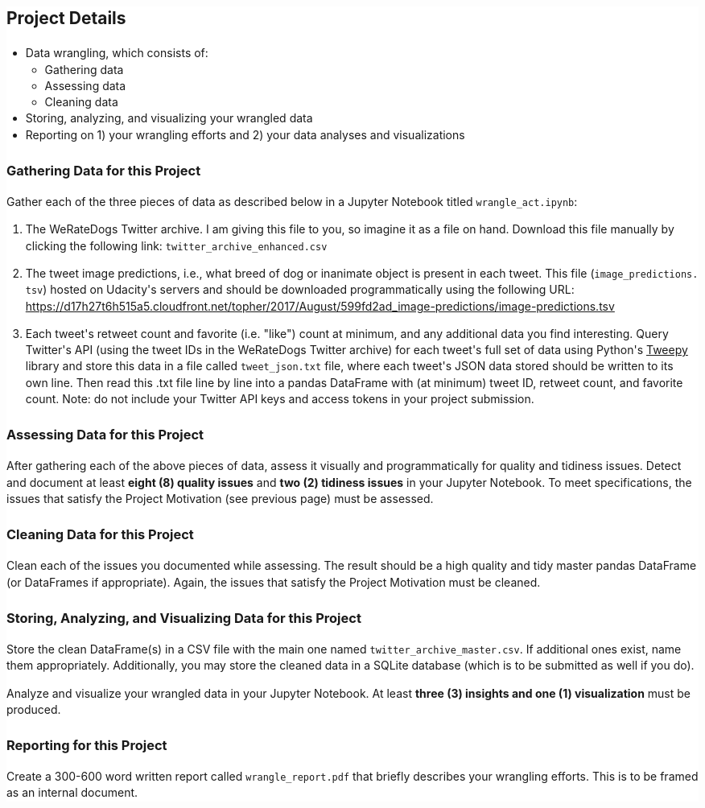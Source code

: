 ## Project Details
* Data wrangling, which consists of:
  * Gathering data
  * Assessing data
  * Cleaning data
* Storing, analyzing, and visualizing your wrangled data
* Reporting on 1) your wrangling efforts and 2) your data analyses and visualizations

### Gathering Data for this Project
Gather each of the three pieces of data as described below in a Jupyter Notebook titled `wrangle_act.ipynb`:

1. The WeRateDogs Twitter archive. I am giving this file to you, so imagine it as a file on hand. Download this file manually by clicking the following link: `twitter_archive_enhanced.csv`

2. The tweet image predictions, i.e., what breed of dog or inanimate object is present in each tweet. This file (`image_predictions.tsv`) hosted on Udacity's servers and should be downloaded programmatically using the following URL: https://d17h27t6h515a5.cloudfront.net/topher/2017/August/599fd2ad_image-predictions/image-predictions.tsv

3. Each tweet's retweet count and favorite (i.e. "like") count at minimum, and any additional data you find interesting. Query Twitter's API (using the tweet IDs in the WeRateDogs Twitter archive) for each tweet's full set of data using Python's [Tweepy](http://www.tweepy.org/) library and store this data in a file called `tweet_json.txt` file, where each tweet's JSON data stored should be written to its own line. Then read this .txt file line by line into a pandas DataFrame with (at minimum) tweet ID, retweet count, and favorite count. Note: do not include your Twitter API keys and access tokens in your project submission.

### Assessing Data for this Project
After gathering each of the above pieces of data, assess it visually and programmatically for quality and tidiness issues. Detect and document at least **eight (8) quality issues** and **two (2) tidiness issues** in your Jupyter Notebook. To meet specifications, the issues that satisfy the Project Motivation (see previous page) must be assessed.

### Cleaning Data for this Project
Clean each of the issues you documented while assessing. The result should be a high quality and tidy master pandas DataFrame (or DataFrames if appropriate). Again, the issues that satisfy the Project Motivation must be cleaned.

### Storing, Analyzing, and Visualizing Data for this Project
Store the clean DataFrame(s) in a CSV file with the main one named `twitter_archive_master.csv`. If additional ones exist, name them appropriately. Additionally, you may store the cleaned data in a SQLite database (which is to be submitted as well if you do).

Analyze and visualize your wrangled data in your Jupyter Notebook. At least **three (3) insights and one (1) visualization** must be produced.

### Reporting for this Project
Create a 300-600 word written report called `wrangle_report.pdf` that briefly describes your wrangling efforts. This is to be framed as an internal document.
